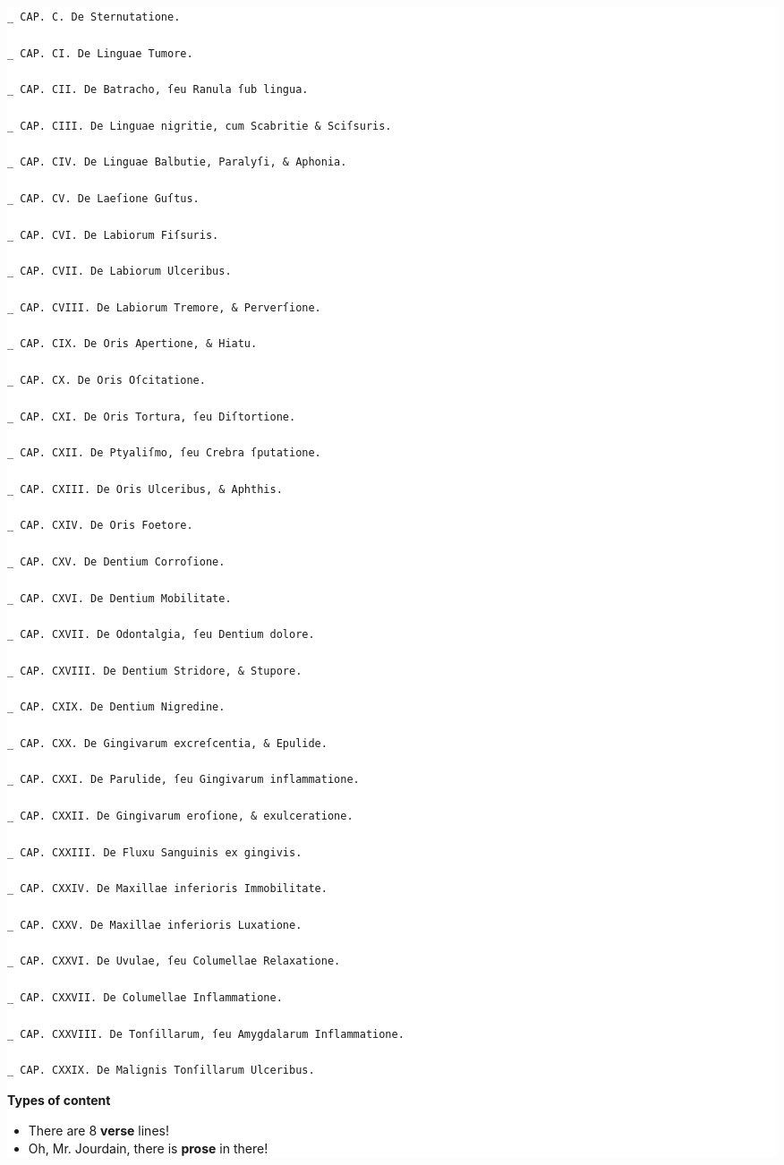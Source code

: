     _ CAP. C. De Sternutatione.

    _ CAP. CI. De Linguae Tumore.

    _ CAP. CII. De Batracho, ſeu Ranula ſub lingua.

    _ CAP. CIII. De Linguae nigritie, cum Scabritie & Sciſsuris.

    _ CAP. CIV. De Linguae Balbutie, Paralyſi, & Aphonia.

    _ CAP. CV. De Laeſione Guſtus.

    _ CAP. CVI. De Labiorum Fiſsuris.

    _ CAP. CVII. De Labiorum Ulceribus.

    _ CAP. CVIII. De Labiorum Tremore, & Perverſione.

    _ CAP. CIX. De Oris Apertione, & Hiatu.

    _ CAP. CX. De Oris Oſcitatione.

    _ CAP. CXI. De Oris Tortura, ſeu Diſtortione.

    _ CAP. CXII. De Ptyaliſmo, ſeu Crebra ſputatione.

    _ CAP. CXIII. De Oris Ulceribus, & Aphthis.

    _ CAP. CXIV. De Oris Foetore.

    _ CAP. CXV. De Dentium Corroſione.

    _ CAP. CXVI. De Dentium Mobilitate.

    _ CAP. CXVII. De Odontalgia, ſeu Dentium dolore.

    _ CAP. CXVIII. De Dentium Stridore, & Stupore.

    _ CAP. CXIX. De Dentium Nigredine.

    _ CAP. CXX. De Gingivarum excreſcentia, & Epulide.

    _ CAP. CXXI. De Parulide, ſeu Gingivarum inflammatione.

    _ CAP. CXXII. De Gingivarum eroſione, & exulceratione.

    _ CAP. CXXIII. De Fluxu Sanguinis ex gingivis.

    _ CAP. CXXIV. De Maxillae inferioris Immobilitate.

    _ CAP. CXXV. De Maxillae inferioris Luxatione.

    _ CAP. CXXVI. De Uvulae, ſeu Columellae Relaxatione.

    _ CAP. CXXVII. De Columellae Inflammatione.

    _ CAP. CXXVIII. De Tonſillarum, ſeu Amygdalarum Inflammatione.

    _ CAP. CXXIX. De Malignis Tonſillarum Ulceribus.

**Types of content**

  * There are 8 **verse** lines!
  * Oh, Mr. Jourdain, there is **prose** in there!
